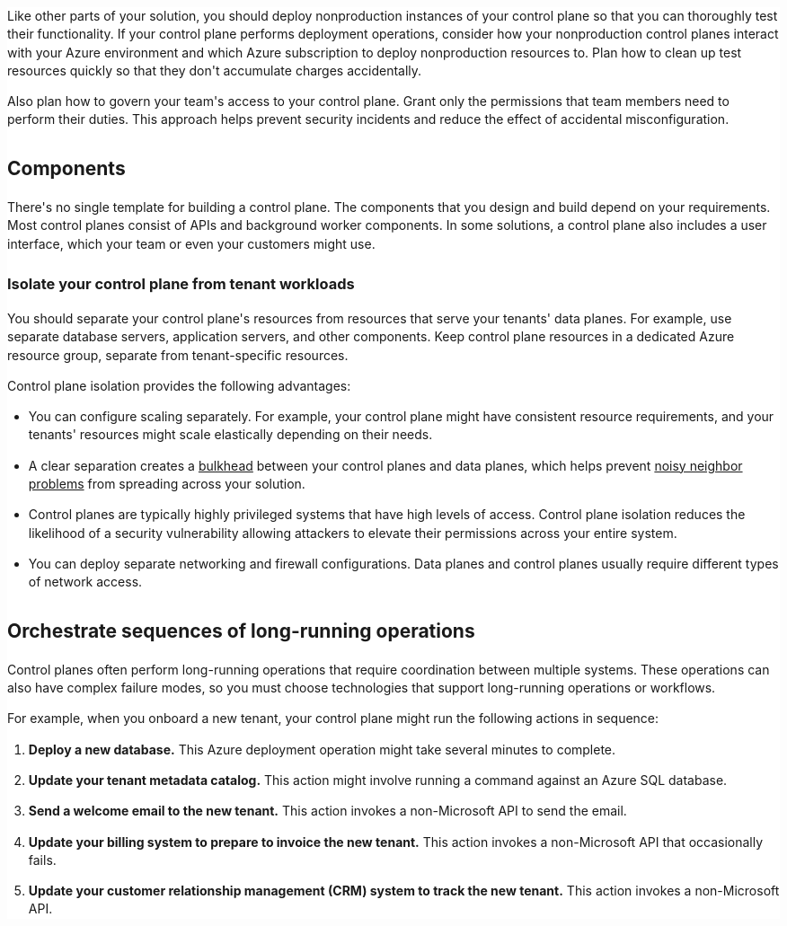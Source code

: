 Like other parts of your solution, you should deploy nonproduction instances of your control plane so that you can thoroughly test their functionality. If your control plane performs deployment operations, consider how your nonproduction control planes interact with your Azure environment and which Azure subscription to deploy nonproduction resources to. Plan how to clean up test resources quickly so that they don't accumulate charges accidentally.

Also plan how to govern your team's access to your control plane. Grant only the permissions that team members need to perform their duties. This approach helps prevent security incidents and reduce the effect of accidental misconfiguration.

## Components

There's no single template for building a control plane. The components that you design and build depend on your requirements. Most control planes consist of APIs and background worker components. In some solutions, a control plane also includes a user interface, which your team or even your customers might use.

### Isolate your control plane from tenant workloads

You should separate your control plane's resources from resources that serve your tenants' data planes. For example, use separate database servers, application servers, and other components. Keep control plane resources in a dedicated Azure resource group, separate from tenant-specific resources.

Control plane isolation provides the following advantages:

- You can configure scaling separately. For example, your control plane might have consistent resource requirements, and your tenants' resources might scale elastically depending on their needs.

- A clear separation creates a [bulkhead](../../../patterns/bulkhead.yml) between your control planes and data planes, which helps prevent [noisy neighbor problems](../../../antipatterns/noisy-neighbor/noisy-neighbor.yml) from spreading across your solution.
- Control planes are typically highly privileged systems that have high levels of access. Control plane isolation reduces the likelihood of a security vulnerability allowing attackers to elevate their permissions across your entire system.
- You can deploy separate networking and firewall configurations. Data planes and control planes usually require different types of network access.

## Orchestrate sequences of long-running operations

Control planes often perform long-running operations that require coordination between multiple systems. These operations can also have complex failure modes, so you must choose technologies that support long-running operations or workflows.

For example, when you onboard a new tenant, your control plane might run the following actions in sequence:

1. **Deploy a new database.** This Azure deployment operation might take several minutes to complete.

1. **Update your tenant metadata catalog.** This action might involve running a command against an Azure SQL database.
1. **Send a welcome email to the new tenant.** This action invokes a non-Microsoft API to send the email.
1. **Update your billing system to prepare to invoice the new tenant.** This action invokes a non-Microsoft API that occasionally fails.
1. **Update your customer relationship management (CRM) system to track the new tenant.** This action invokes a non-Microsoft API.
